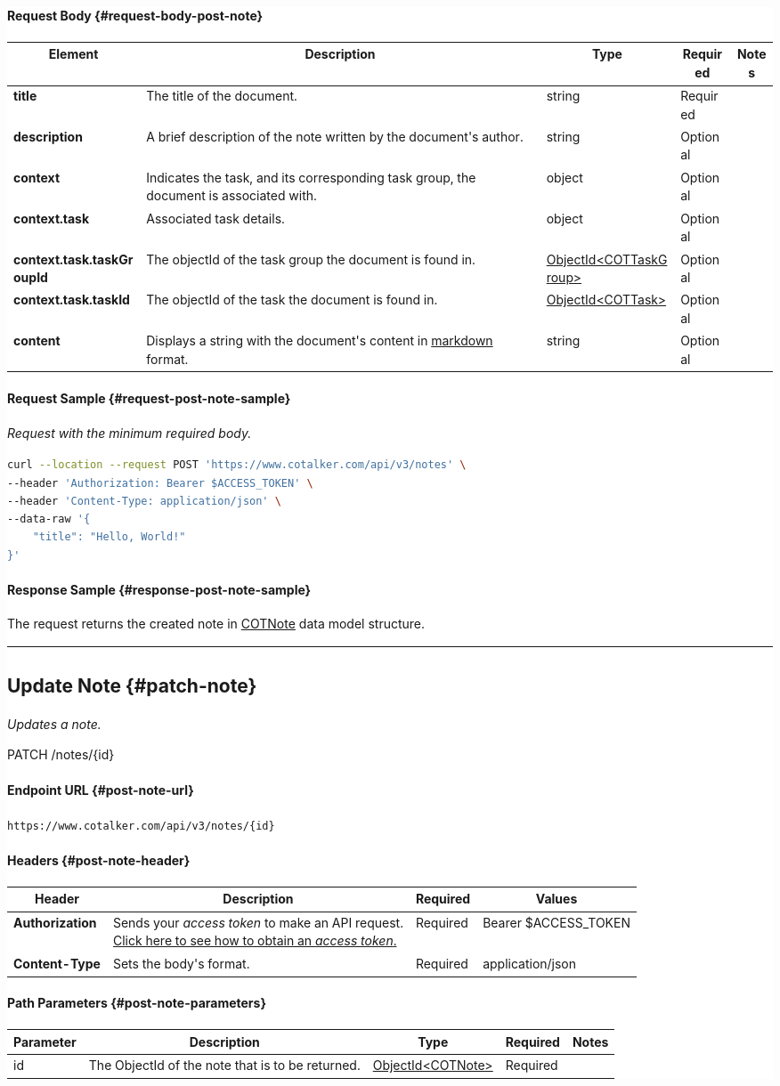 #### Request Body {#request-body-post-note}
Element | Description | Type | Required | Notes
--- | --- | --- | --- | ---
**title** | The title of the document. | string | Required | 
**description** | A brief description of the note written by the document's author. | string | Optional | 
**context** | Indicates the task, and its corresponding task group, the document is associated with. | object | Optional |  
**context.task** | Associated task details. | object | Optional | 
**context.task.taskGroupId** | The objectId of the task group the document is found in. | [ObjectId<COTTaskGroup\>](/docs/documentation/models/tasks/model_taskgroup) | Optional | 
**context.task.taskId** | The objectId of the task the document is found in. | [ObjectId<COTTask\>](/docs/documentation/models/tasks/model_tasks) | Optional | 
**content** | Displays a string with the document's content in [markdown](/docs/documentation/client/notes_markdown) format. | string | Optional | 

#### Request Sample {#request-post-note-sample}
_Request with the minimum required body._

```bash
curl --location --request POST 'https://www.cotalker.com/api/v3/notes' \
--header 'Authorization: Bearer $ACCESS_TOKEN' \
--header 'Content-Type: application/json' \
--data-raw '{
    "title": "Hello, World!"
}'
```

#### Response Sample {#response-post-note-sample}
The request returns the created note in [COTNote](/docs/documentation/models/notes/model_notes) data model structure.

---

## Update Note {#patch-note}
_Updates a note._

<span className="hero__subtitle"><span className="badge badge--warning">PATCH</span> /notes/&#123;id&#125;</span>

#### Endpoint URL {#post-note-url}
`https://www.cotalker.com/api/v3/notes/{id}`

#### Headers {#post-note-header}
Header | Description | Required | Values
--- | --- | --- | ---
**Authorization** | Sends your _access token_ to make an API request.<br/>[Click here to see how to obtain an _access token_.](/docs/documentation/api/auth#how-to) | Required | Bearer $ACCESS_TOKEN
**Content-Type** | Sets the body's format. | Required | application/json

#### Path Parameters {#post-note-parameters}
Parameter | Description | Type | Required | Notes
--- | --- | --- | --- | ---
id | The ObjectId of the note that is to be returned. | [ObjectId<COTNote\>](/docs/documentation/models/notes/model_notes) | Required |
